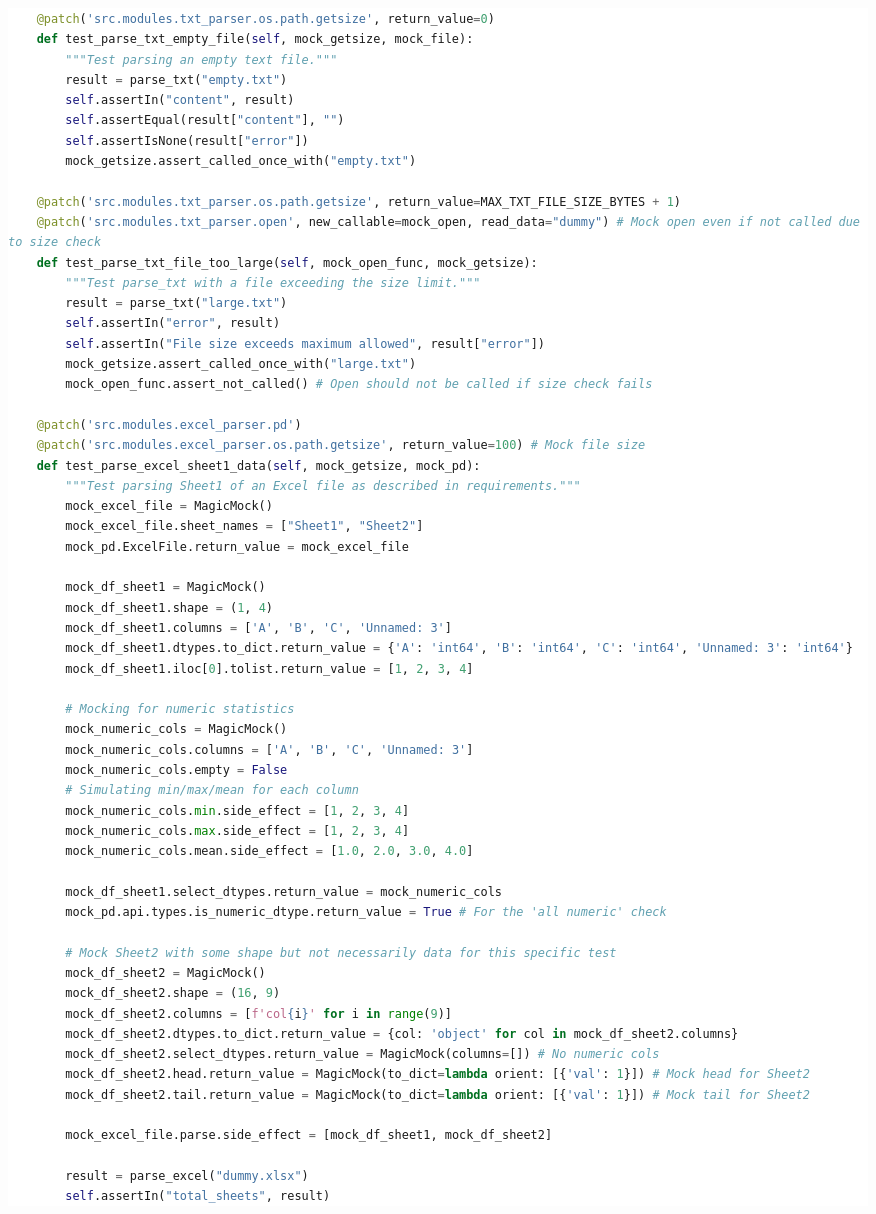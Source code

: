 ```python
    @patch('src.modules.txt_parser.os.path.getsize', return_value=0)
    def test_parse_txt_empty_file(self, mock_getsize, mock_file):
        """Test parsing an empty text file."""
        result = parse_txt("empty.txt")
        self.assertIn("content", result)
        self.assertEqual(result["content"], "")
        self.assertIsNone(result["error"])
        mock_getsize.assert_called_once_with("empty.txt")

    @patch('src.modules.txt_parser.os.path.getsize', return_value=MAX_TXT_FILE_SIZE_BYTES + 1)
    @patch('src.modules.txt_parser.open', new_callable=mock_open, read_data="dummy") # Mock open even if not called due to size check
    def test_parse_txt_file_too_large(self, mock_open_func, mock_getsize):
        """Test parse_txt with a file exceeding the size limit."""
        result = parse_txt("large.txt")
        self.assertIn("error", result)
        self.assertIn("File size exceeds maximum allowed", result["error"])
        mock_getsize.assert_called_once_with("large.txt")
        mock_open_func.assert_not_called() # Open should not be called if size check fails

    @patch('src.modules.excel_parser.pd')
    @patch('src.modules.excel_parser.os.path.getsize', return_value=100) # Mock file size
    def test_parse_excel_sheet1_data(self, mock_getsize, mock_pd):
        """Test parsing Sheet1 of an Excel file as described in requirements."""
        mock_excel_file = MagicMock()
        mock_excel_file.sheet_names = ["Sheet1", "Sheet2"]
        mock_pd.ExcelFile.return_value = mock_excel_file

        mock_df_sheet1 = MagicMock()
        mock_df_sheet1.shape = (1, 4)
        mock_df_sheet1.columns = ['A', 'B', 'C', 'Unnamed: 3']
        mock_df_sheet1.dtypes.to_dict.return_value = {'A': 'int64', 'B': 'int64', 'C': 'int64', 'Unnamed: 3': 'int64'}
        mock_df_sheet1.iloc[0].tolist.return_value = [1, 2, 3, 4]
        
        # Mocking for numeric statistics
        mock_numeric_cols = MagicMock()
        mock_numeric_cols.columns = ['A', 'B', 'C', 'Unnamed: 3']
        mock_numeric_cols.empty = False
        # Simulating min/max/mean for each column
        mock_numeric_cols.min.side_effect = [1, 2, 3, 4]
        mock_numeric_cols.max.side_effect = [1, 2, 3, 4]
        mock_numeric_cols.mean.side_effect = [1.0, 2.0, 3.0, 4.0]
        
        mock_df_sheet1.select_dtypes.return_value = mock_numeric_cols
        mock_pd.api.types.is_numeric_dtype.return_value = True # For the 'all numeric' check

        # Mock Sheet2 with some shape but not necessarily data for this specific test
        mock_df_sheet2 = MagicMock()
        mock_df_sheet2.shape = (16, 9)
        mock_df_sheet2.columns = [f'col{i}' for i in range(9)]
        mock_df_sheet2.dtypes.to_dict.return_value = {col: 'object' for col in mock_df_sheet2.columns}
        mock_df_sheet2.select_dtypes.return_value = MagicMock(columns=[]) # No numeric cols
        mock_df_sheet2.head.return_value = MagicMock(to_dict=lambda orient: [{'val': 1}]) # Mock head for Sheet2
        mock_df_sheet2.tail.return_value = MagicMock(to_dict=lambda orient: [{'val': 1}]) # Mock tail for Sheet2

        mock_excel_file.parse.side_effect = [mock_df_sheet1, mock_df_sheet2]
        
        result = parse_excel("dummy.xlsx")
        self.assertIn("total_sheets", result)
```